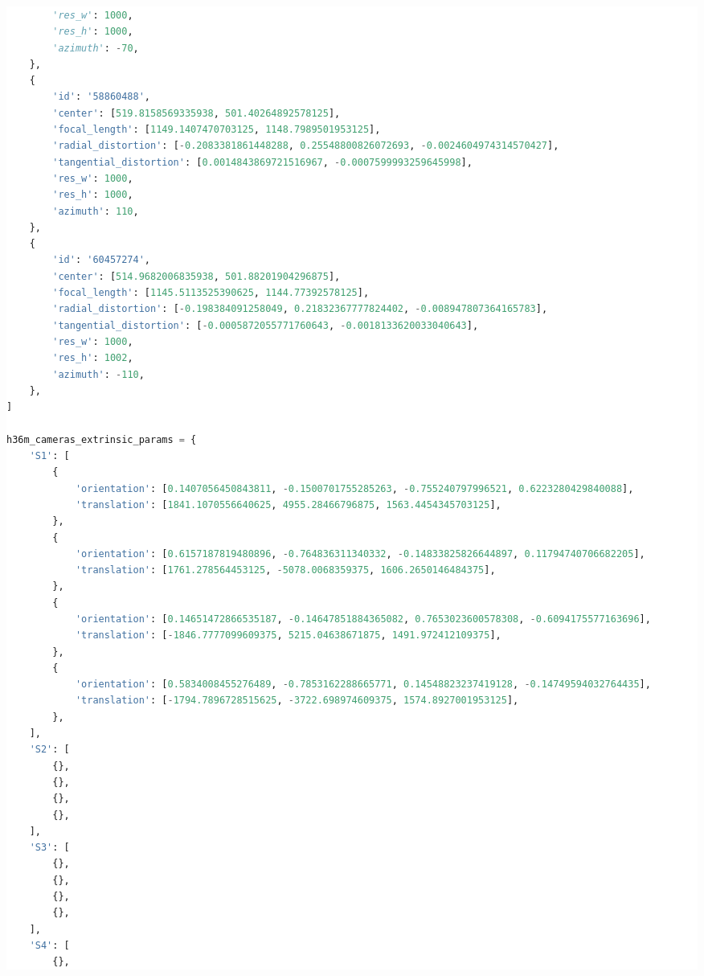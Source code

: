 ```python
        'res_w': 1000,
        'res_h': 1000,
        'azimuth': -70, 
    },
    {
        'id': '58860488',
        'center': [519.8158569335938, 501.40264892578125],
        'focal_length': [1149.1407470703125, 1148.7989501953125],
        'radial_distortion': [-0.2083381861448288, 0.25548800826072693, -0.0024604974314570427],
        'tangential_distortion': [0.0014843869721516967, -0.0007599993259645998],
        'res_w': 1000,
        'res_h': 1000,
        'azimuth': 110, 
    },
    {
        'id': '60457274',
        'center': [514.9682006835938, 501.88201904296875],
        'focal_length': [1145.5113525390625, 1144.77392578125],
        'radial_distortion': [-0.198384091258049, 0.21832367777824402, -0.008947807364165783],
        'tangential_distortion': [-0.0005872055771760643, -0.0018133620033040643],
        'res_w': 1000,
        'res_h': 1002,
        'azimuth': -110,  
    },
]

h36m_cameras_extrinsic_params = {
    'S1': [
        {
            'orientation': [0.1407056450843811, -0.1500701755285263, -0.755240797996521, 0.6223280429840088],
            'translation': [1841.1070556640625, 4955.28466796875, 1563.4454345703125],
        },
        {
            'orientation': [0.6157187819480896, -0.764836311340332, -0.14833825826644897, 0.11794740706682205],
            'translation': [1761.278564453125, -5078.0068359375, 1606.2650146484375],
        },
        {
            'orientation': [0.14651472866535187, -0.14647851884365082, 0.7653023600578308, -0.6094175577163696],
            'translation': [-1846.7777099609375, 5215.04638671875, 1491.972412109375],
        },
        {
            'orientation': [0.5834008455276489, -0.7853162288665771, 0.14548823237419128, -0.14749594032764435],
            'translation': [-1794.7896728515625, -3722.698974609375, 1574.8927001953125],
        },
    ],
    'S2': [
        {},
        {},
        {},
        {},
    ],
    'S3': [
        {},
        {},
        {},
        {},
    ],
    'S4': [
        {},
```
